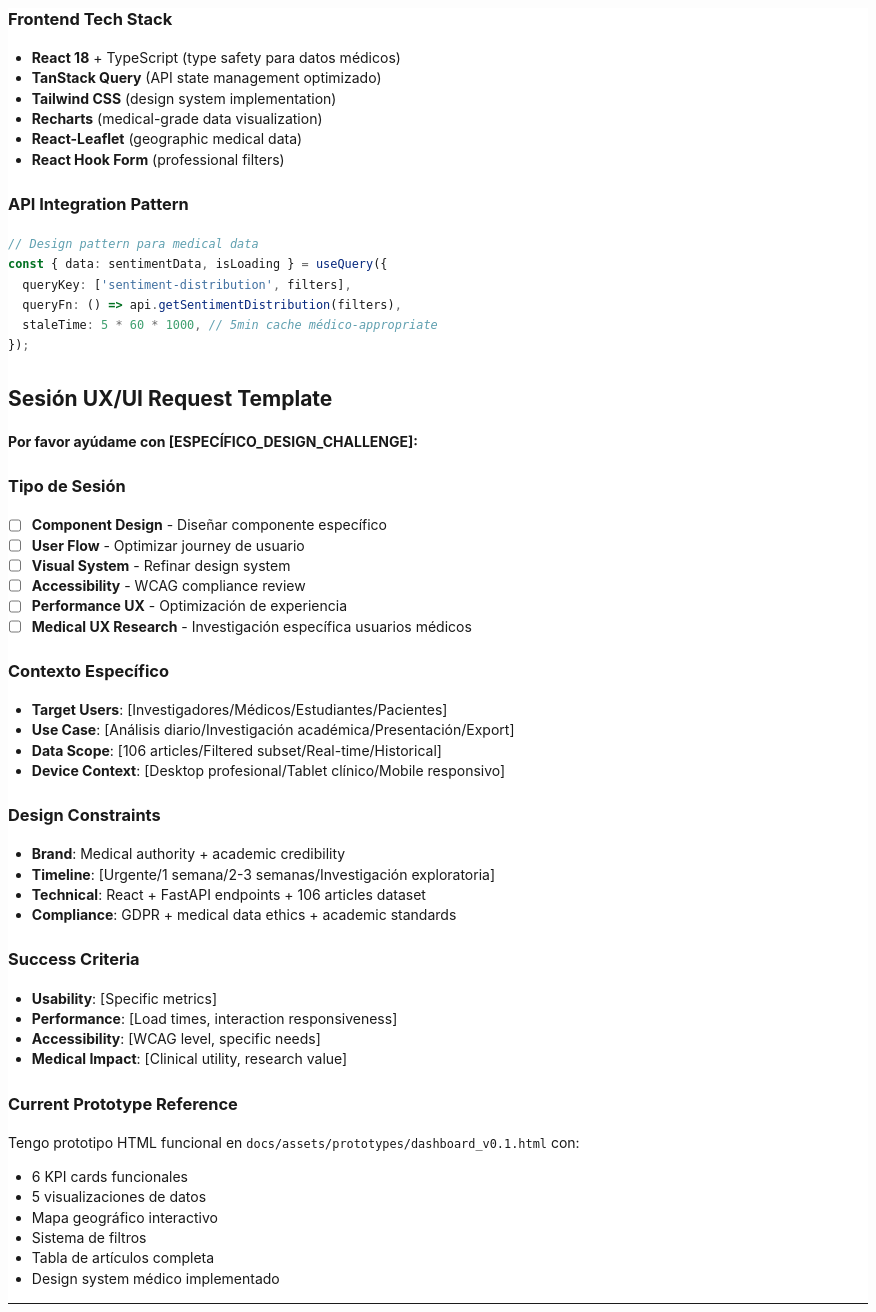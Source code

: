 ### **Frontend Tech Stack**
- **React 18** + TypeScript (type safety para datos médicos)
- **TanStack Query** (API state management optimizado)
- **Tailwind CSS** (design system implementation)
- **Recharts** (medical-grade data visualization)
- **React-Leaflet** (geographic medical data)
- **React Hook Form** (professional filters)

### **API Integration Pattern**
```typescript
// Design pattern para medical data
const { data: sentimentData, isLoading } = useQuery({
  queryKey: ['sentiment-distribution', filters],
  queryFn: () => api.getSentimentDistribution(filters),
  staleTime: 5 * 60 * 1000, // 5min cache médico-appropriate
});
```

## **Sesión UX/UI Request Template**

**Por favor ayúdame con [ESPECÍFICO_DESIGN_CHALLENGE]:**

### **Tipo de Sesión**
- [ ] **Component Design** - Diseñar componente específico
- [ ] **User Flow** - Optimizar journey de usuario
- [ ] **Visual System** - Refinar design system
- [ ] **Accessibility** - WCAG compliance review
- [ ] **Performance UX** - Optimización de experiencia
- [ ] **Medical UX Research** - Investigación específica usuarios médicos

### **Contexto Específico**
- **Target Users**: [Investigadores/Médicos/Estudiantes/Pacientes]
- **Use Case**: [Análisis diario/Investigación académica/Presentación/Export]
- **Data Scope**: [106 articles/Filtered subset/Real-time/Historical]
- **Device Context**: [Desktop profesional/Tablet clínico/Mobile responsivo]

### **Design Constraints**
- **Brand**: Medical authority + academic credibility
- **Timeline**: [Urgente/1 semana/2-3 semanas/Investigación exploratoria]
- **Technical**: React + FastAPI endpoints + 106 articles dataset
- **Compliance**: GDPR + medical data ethics + academic standards

### **Success Criteria**
- **Usability**: [Specific metrics]
- **Performance**: [Load times, interaction responsiveness]
- **Accessibility**: [WCAG level, specific needs]
- **Medical Impact**: [Clinical utility, research value]

### **Current Prototype Reference**
Tengo prototipo HTML funcional en `docs/assets/prototypes/dashboard_v0.1.html` con:
- 6 KPI cards funcionales
- 5 visualizaciones de datos
- Mapa geográfico interactivo
- Sistema de filtros
- Tabla de artículos completa
- Design system médico implementado

---